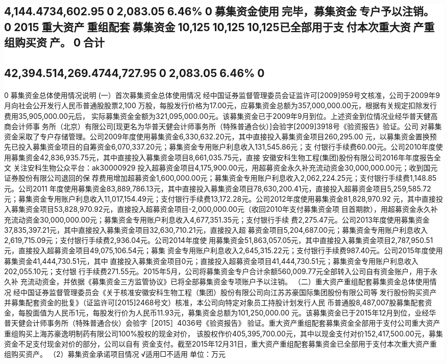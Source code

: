 4,144.4734,602.95
0
2,083.05
6.46%
0
募集资金使用
完毕，募集资金
专户予以注销。
0
2015
重大资产
重组配套
募集资金
10,125
10,125
10,125已全部用于支
付本次重大资
产重组购买资
产。
0
合计
--
42,394.514,269.4744,727.95
0
2,083.05
6.46%
0
--
0
募集资金总体使用情况说明
(一）首次募集资金总体使用情况
经中国证券监督管理委员会证监许可[2009]959号文核准，公司于2009年9月向社会公开发行人民币普通股股票2,100
万股，每股发行价格为17.00元，应募集资金总额为357,000,000.00元，根据有关规定扣除发行费用35,905,000.00元后，
实际募集资金金额为321,095,000.00元。该募集资金已于2009年9月到位。上述资金到位情况业经华普天健高商会计师事
务所（北京）有限公司[现更名为华普天健会计师事务所（特殊普通合伙）]会验字[2009]3918号《验资报告》验证。公司
对募集资金采取了专户存储管理。公司2009年度使用募集资金6,330,632.20元，其中直接投入募集资金项目260,295.00
元，以募集资金置换预先已投入募集资金项目的自筹资金6,070,337.20元；募集资金专用账户利息收入131,545.86元；支
付银行手续费60.00元。公司2010年度使用募集资金42,836,935.75元，其中直接投入募集资金项目8,661,035.75元，直接
安徽安科生物工程(集团)股份有限公司2016年年度报告全文
关注安科生物公众平台：ak30000929
投入超募资金项目4,175,900.00元，用超募资金永久补充流动资金30,000,000.00元；收到国元证券股份有限公司退回的保
荐费用增加超募资金1,600,000.00元；募集资金专用账户利息收入2,062,224.25元；支付银行手续费1,148.85元。公司2011
年度使用募集资金83,889,786.13元，其中直接投入募集资金项目78,630,200.41元，直接投入超募资金项目5,259,585.72
元；募集资金专用账户利息收入11,017,154.49元；支付银行手续费13,172.28元。公司2012年度使用募集资金81,828,970.92
元，其中直接投入募集资金项目53,828,970.92元，直接投入超募资金项目-2,000,000.00元（收回2010年支付募集资金项
目首期款），用超募资金永久补充流动资金30,000,000.00元；募集资金专用账户利息收入4,677,351.35元；支付银行手续
费2,275.47元。公司2013年度使用募集资金37,835,397.21元，其中直接投入募集资金项目32,630,710.21元，直接投入超
募资金项目5,204,687.00元；募集资金专用账户利息收入2,619,715.09元；支付银行手续费2,936.04元。公司2014年度使
用募集资金51,863,057.05元，其中直接投入募集资金项目2,787,950.51元，直接投入超募资金项目49,075,106.54元；募集
资金专用账户利息收入2,645,315.22元；支付银行手续费987.40元。公司2015年度使用募集资金41,444,730.51元，其中
直接投入募集资金项目0元；直接投入超募资金项目41,444,730.51元；募集资金专用账户利息收入202,055.10元；支付银
行手续费271.55元。2015年5月，公司将募集资金专户合计余额560,009.77元全部转入公司自有资金账户，用于永久补
充流动资金，并依据《募集资金三方监管协议》已将全部募集资金专项账户予以注销。
（二）重大资产重组配套募集资金总体使用情况
经中国证券监督管理委员会《关于核准安徽安科生物工程（集团）股份有限公司向江苏苏豪国际集团股份有限公司等
发行股份购买资产并募集配套资金的批复》（证监许可[2015]2468号文）核准，本公司向特定对象员工持股计划发行人民
币普通股8,487,007股募集配套资金，每股面值为人民币1元，每股发行价为人民币11.93元，募集资金总额为101,250,000.00
元。该募集资金已于2015年12月到位，业经华普天健会计师事务所（特殊普通合伙）会验字［2015］4036号《验资报告》
验证。重大资产重组配套募集资金全部用于支付公司重大资产重组购买上海苏豪逸明制药有限公司100%股权的现金对价，
该股权作价405,395,700.00元，其中以现金支付对价152,417,500.00元，募集资金不足支付现金对价的部分，公司以自有
资金支付。截至2015年12月31日，重大资产重组配套募集资金已全部用于支付本次重大资产重组购买资产。
（2）募集资金承诺项目情况
√适用□不适用
单位：万元